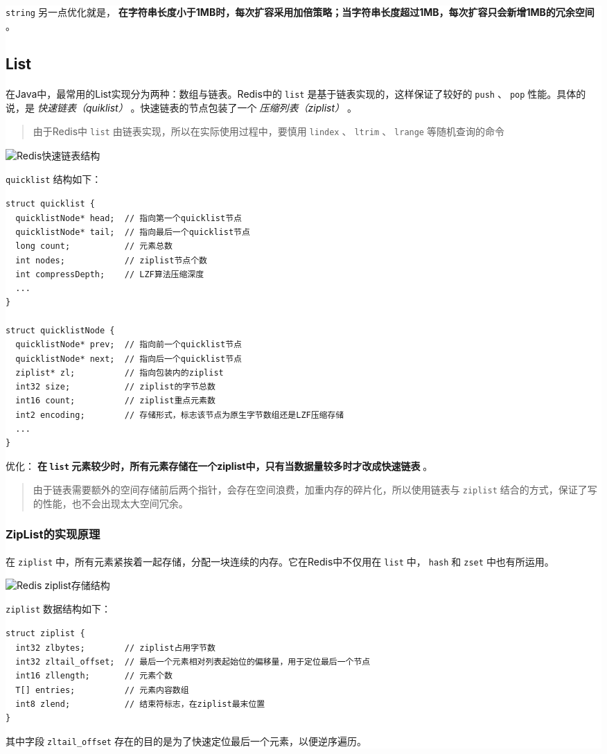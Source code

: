 `string` 另一点优化就是， **在字符串长度小于1MB时，每次扩容采用加倍策略；当字符串长度超过1MB，每次扩容只会新增1MB的冗余空间** 。

## List
在Java中，最常用的List实现分为两种：数组与链表。Redis中的 `list` 是基于链表实现的，这样保证了较好的 `push` 、 `pop` 性能。具体的说，是 *快速链表（quiklist）* 。快速链表的节点包装了一个 *压缩列表（ziplist）* 。

> 由于Redis中 `list` 由链表实现，所以在实际使用过程中，要慎用 `lindex` 、 `ltrim` 、 `lrange` 等随机查询的命令

![Redis快速链表结构](http://assets.processon.com/chart_image/5dbbf64fe4b0ece75946e81c.png?_=1572847889385)

`quicklist` 结构如下：
```
struct quicklist {
  quicklistNode* head;  // 指向第一个quicklist节点
  quicklistNode* tail;  // 指向最后一个quicklist节点
  long count;           // 元素总数
  int nodes;            // ziplist节点个数
  int compressDepth;    // LZF算法压缩深度
  ...
}

struct quicklistNode {
  quicklistNode* prev;  // 指向前一个quicklist节点
  quicklistNode* next;  // 指向后一个quicklist节点
  ziplist* zl;          // 指向包装内的ziplist
  int32 size;           // ziplist的字节总数
  int16 count;          // ziplist重点元素数
  int2 encoding;        // 存储形式，标志该节点为原生字节数组还是LZF压缩存储
  ...
}
```

优化： **在 `list` 元素较少时，所有元素存储在一个ziplist中，只有当数据量较多时才改成快速链表** 。
> 由于链表需要额外的空间存储前后两个指针，会存在空间浪费，加重内存的碎片化，所以使用链表与 `ziplist` 结合的方式，保证了写的性能，也不会出现太大空间冗余。

### ZipList的实现原理
在 `ziplist` 中，所有元素紧挨着一起存储，分配一块连续的内存。它在Redis中不仅用在 `list` 中， `hash` 和 `zset` 中也有所运用。

![Redis ziplist存储结构](http://assets.processon.com/chart_image/5dbbf659e4b0893e9a6da977.png?_=1572599739040)

`ziplist` 数据结构如下：
```
struct ziplist {
  int32 zlbytes;        // ziplist占用字节数
  int32 zltail_offset;  // 最后一个元素相对列表起始位的偏移量，用于定位最后一个节点
  int16 zllength;       // 元素个数
  T[] entries;          // 元素内容数组
  int8 zlend;           // 结束符标志，在ziplist最末位置
}
```

其中字段 `zltail_offset` 存在的目的是为了快速定位最后一个元素，以便逆序遍历。
